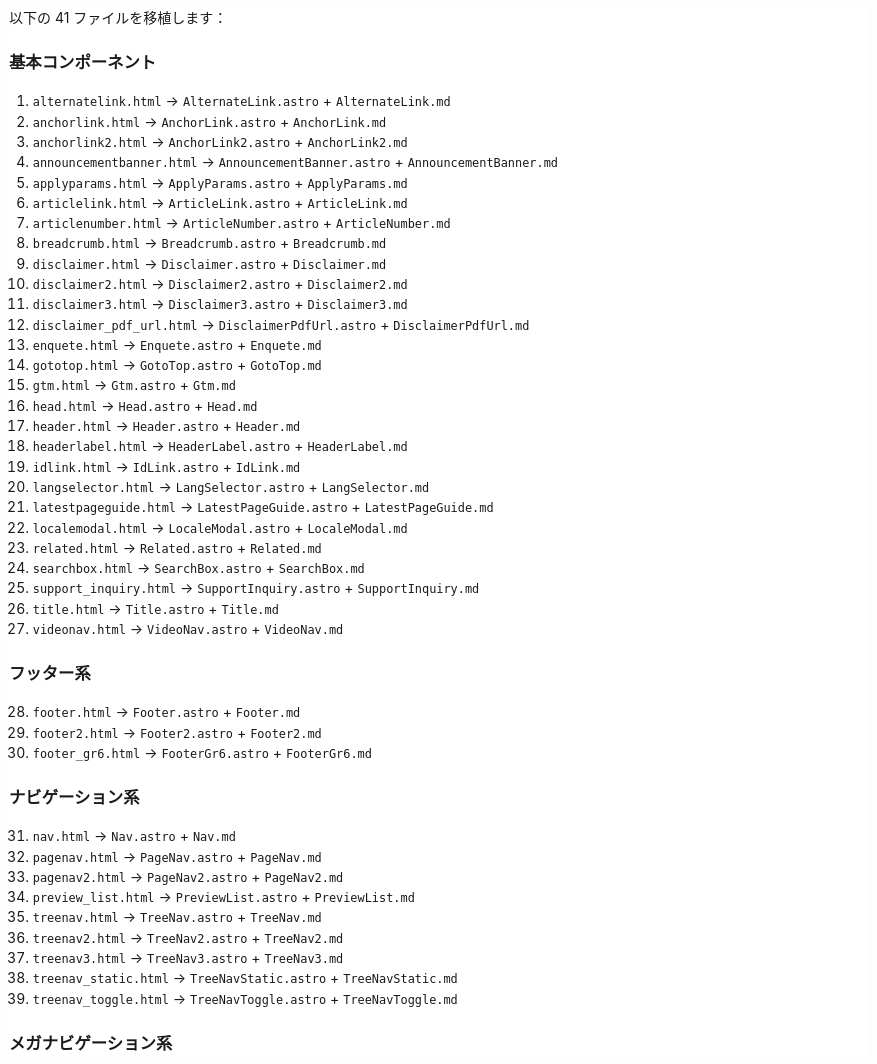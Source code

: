 以下の 41 ファイルを移植します：

### 基本コンポーネント

1. `alternatelink.html` → `AlternateLink.astro` + `AlternateLink.md`
2. `anchorlink.html` → `AnchorLink.astro` + `AnchorLink.md`
3. `anchorlink2.html` → `AnchorLink2.astro` + `AnchorLink2.md`
4. `announcementbanner.html` → `AnnouncementBanner.astro` + `AnnouncementBanner.md`
5. `applyparams.html` → `ApplyParams.astro` + `ApplyParams.md`
6. `articlelink.html` → `ArticleLink.astro` + `ArticleLink.md`
7. `articlenumber.html` → `ArticleNumber.astro` + `ArticleNumber.md`
8. `breadcrumb.html` → `Breadcrumb.astro` + `Breadcrumb.md`
9. `disclaimer.html` → `Disclaimer.astro` + `Disclaimer.md`
10. `disclaimer2.html` → `Disclaimer2.astro` + `Disclaimer2.md`
11. `disclaimer3.html` → `Disclaimer3.astro` + `Disclaimer3.md`
12. `disclaimer_pdf_url.html` → `DisclaimerPdfUrl.astro` + `DisclaimerPdfUrl.md`
13. `enquete.html` → `Enquete.astro` + `Enquete.md`
14. `gototop.html` → `GotoTop.astro` + `GotoTop.md`
15. `gtm.html` → `Gtm.astro` + `Gtm.md`
16. `head.html` → `Head.astro` + `Head.md`
17. `header.html` → `Header.astro` + `Header.md`
18. `headerlabel.html` → `HeaderLabel.astro` + `HeaderLabel.md`
19. `idlink.html` → `IdLink.astro` + `IdLink.md`
20. `langselector.html` → `LangSelector.astro` + `LangSelector.md`
21. `latestpageguide.html` → `LatestPageGuide.astro` + `LatestPageGuide.md`
22. `localemodal.html` → `LocaleModal.astro` + `LocaleModal.md`
23. `related.html` → `Related.astro` + `Related.md`
24. `searchbox.html` → `SearchBox.astro` + `SearchBox.md`
25. `support_inquiry.html` → `SupportInquiry.astro` + `SupportInquiry.md`
26. `title.html` → `Title.astro` + `Title.md`
27. `videonav.html` → `VideoNav.astro` + `VideoNav.md`

### フッター系

28. `footer.html` → `Footer.astro` + `Footer.md`
29. `footer2.html` → `Footer2.astro` + `Footer2.md`
30. `footer_gr6.html` → `FooterGr6.astro` + `FooterGr6.md`

### ナビゲーション系

31. `nav.html` → `Nav.astro` + `Nav.md`
32. `pagenav.html` → `PageNav.astro` + `PageNav.md`
33. `pagenav2.html` → `PageNav2.astro` + `PageNav2.md`
34. `preview_list.html` → `PreviewList.astro` + `PreviewList.md`
35. `treenav.html` → `TreeNav.astro` + `TreeNav.md`
36. `treenav2.html` → `TreeNav2.astro` + `TreeNav2.md`
37. `treenav3.html` → `TreeNav3.astro` + `TreeNav3.md`
38. `treenav_static.html` → `TreeNavStatic.astro` + `TreeNavStatic.md`
39. `treenav_toggle.html` → `TreeNavToggle.astro` + `TreeNavToggle.md`

### メガナビゲーション系
